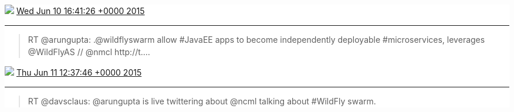 <img src="/images/twitter/media/tweet.ico" width="12" /> [Wed Jun 10 16:41:26 +0000 2015](https://twitter.com/kenfinnigan/status/608675347907928065)

----

> RT @arungupta: .@wildflyswarm allow #JavaEE apps to become independently deployable #microservices, leverages @WildFlyAS // @nmcl http://t.…

<img src="/images/twitter/media/tweet.ico" width="12" /> [Thu Jun 11 12:37:46 +0000 2015](https://twitter.com/kenfinnigan/status/608976414658842624)

----

> RT @davsclaus: @arungupta is live twittering about @ncml talking about #WildFly swarm. 
> 